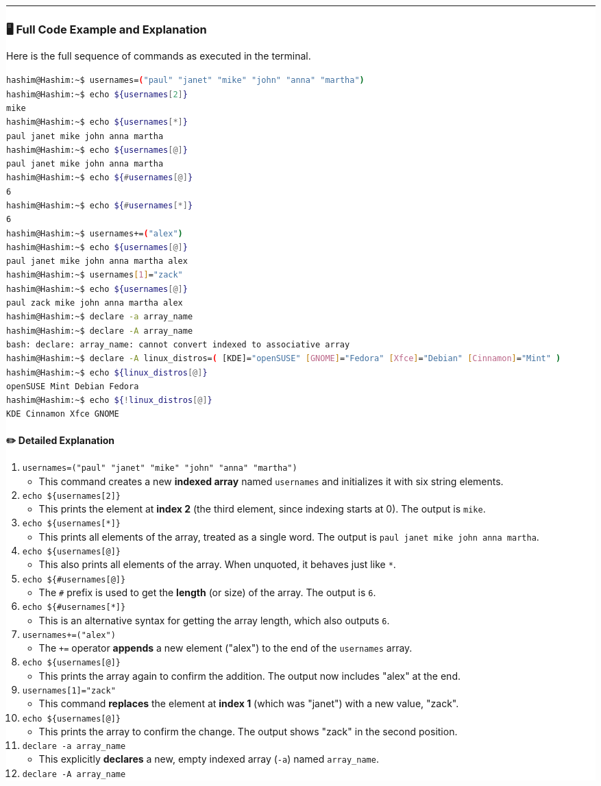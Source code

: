 -----

### 🖥️ Full Code Example and Explanation

Here is the full sequence of commands as executed in the terminal.

```bash
hashim@Hashim:~$ usernames=("paul" "janet" "mike" "john" "anna" "martha")
hashim@Hashim:~$ echo ${usernames[2]}
mike
hashim@Hashim:~$ echo ${usernames[*]}
paul janet mike john anna martha
hashim@Hashim:~$ echo ${usernames[@]}
paul janet mike john anna martha
hashim@Hashim:~$ echo ${#usernames[@]} 
6
hashim@Hashim:~$ echo ${#usernames[*]} 
6
hashim@Hashim:~$ usernames+=("alex")
hashim@Hashim:~$ echo ${usernames[@]}
paul janet mike john anna martha alex
hashim@Hashim:~$ usernames[1]="zack"
hashim@Hashim:~$ echo ${usernames[@]}
paul zack mike john anna martha alex
hashim@Hashim:~$ declare -a array_name
hashim@Hashim:~$ declare -A array_name
bash: declare: array_name: cannot convert indexed to associative array
hashim@Hashim:~$ declare -A linux_distros=( [KDE]="openSUSE" [GNOME]="Fedora" [Xfce]="Debian" [Cinnamon]="Mint" )
hashim@Hashim:~$ echo ${linux_distros[@]}
openSUSE Mint Debian Fedora
hashim@Hashim:~$ echo ${!linux_distros[@]}
KDE Cinnamon Xfce GNOME
```

#### ✏️ Detailed Explanation

1.  `usernames=("paul" "janet" "mike" "john" "anna" "martha")`
      * This command creates a new **indexed array** named `usernames` and initializes it with six string elements.
2.  `echo ${usernames[2]}`
      * This prints the element at **index 2** (the third element, since indexing starts at 0). The output is `mike`.
3.  `echo ${usernames[*]}`
      * This prints all elements of the array, treated as a single word. The output is `paul janet mike john anna martha`.
4.  `echo ${usernames[@]}`
      * This also prints all elements of the array. When unquoted, it behaves just like `*`.
5.  `echo ${#usernames[@]}`
      * The `#` prefix is used to get the **length** (or size) of the array. The output is `6`.
6.  `echo ${#usernames[*]}`
      * This is an alternative syntax for getting the array length, which also outputs `6`.
7.  `usernames+=("alex")`
      * The `+=` operator **appends** a new element ("alex") to the end of the `usernames` array.
8.  `echo ${usernames[@]}`
      * This prints the array again to confirm the addition. The output now includes "alex" at the end.
9.  `usernames[1]="zack"`
      * This command **replaces** the element at **index 1** (which was "janet") with a new value, "zack".
10. `echo ${usernames[@]}`
      * This prints the array to confirm the change. The output shows "zack" in the second position.
11. `declare -a array_name`
      * This explicitly **declares** a new, empty indexed array (`-a`) named `array_name`.
12. `declare -A array_name`